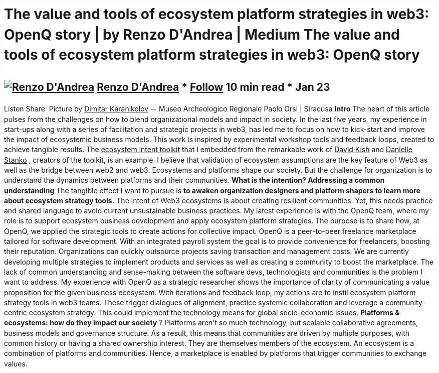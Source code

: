 The value and tools of ecosystem platform strategies in web3: OpenQ story | by Renzo D'Andrea | Medium
The value and tools of ecosystem platform strategies in web3: OpenQ story
===========================================================================
[![Renzo D'Andrea]()](/?source=post_page-----9ea27ff30563--------------------------------)
[Renzo D'Andrea](/?source=post_page-----9ea27ff30563--------------------------------)
*
[Follow]()
10 min read
*
Jan 23
--
Listen
Share
![]()
Picture by
[Dimitar Karanikolov]()
-- Museo Archeologico Regionale Paolo Orsi | Siracusa
**Intro**
The heart of this article pulses from the challenges on how to blend organizational models and impact in society. In the last five years, my experience in start-ups along with a series of facilitation and strategic projects in web3, has led me to focus on how to kick-start and improve the impact of ecosystemic business models.
This work is inspired by experimental workshop tools and feedback loops, created to achieve tangible results. The
[ecosystem intent toolkit]()
that I embedded from the remarkable work of
[David Kish]()
and
[Danielle Stanko]()
, creators of the toolkit, is an example.
I believe that validation of ecosystem assumptions are the key feature of Web3 as well as the bridge between web2 and web3. Ecosystems and platforms shape our society. But the challenge for organization is to understand the dynamics between platforms and their communities.
**What is the intention? Addressing a common understanding**
The tangible effect I want to pursue is
**to awaken organization designers and platform shapers to learn more about ecosystem strategy tools.**
The intent of Web3 ecosystems is about creating resilient communities. Yet, this needs practice and shared language to avoid current unsustainable business practices.
My latest experience is with the OpenQ team, where my role is to support ecosystem business development and apply ecosystem platform strategies. The purpose is to share how, at OpenQ, we applied the strategic tools to create actions for collective impact.
OpenQ is a peer-to-peer freelance marketplace tailored for software development. With an integrated payroll system the goal is to provide convenience for freelancers, boosting their reputation. Organizations can quickly outsource projects saving transaction and management costs. We are currently developing multiple strategies to implement products and services as well as creating a community to boost the marketplace.
The lack of common understanding and sense-making between the software devs, technologists and communities is the problem I want to address. My experience with OpenQ as a strategic researcher shows the importance of clarity of communicating a value proposition for the given business ecosystem. With iterations and feedback loop, my actions are to instil ecosystem platform strategy tools in web3 teams. These trigger dialogues of alignment, practice systemic collaboration and leverage a community-centric ecosystem strategy. This could implement the technology means for global socio-economic issues.
**Platforms & ecosystems: how do they impact our society**
?
Platforms aren't so much technology, but scalable collaborative agreements, business models and governance structure. As a result, this means that communities are driven by multiple purposes, with common history or having a shared ownership interest. They are themselves members of the ecosystem. An ecosystem is a combination of platforms and communities.
Hence, a
marketplace is enabled by platforms that trigger communities to exchange values.